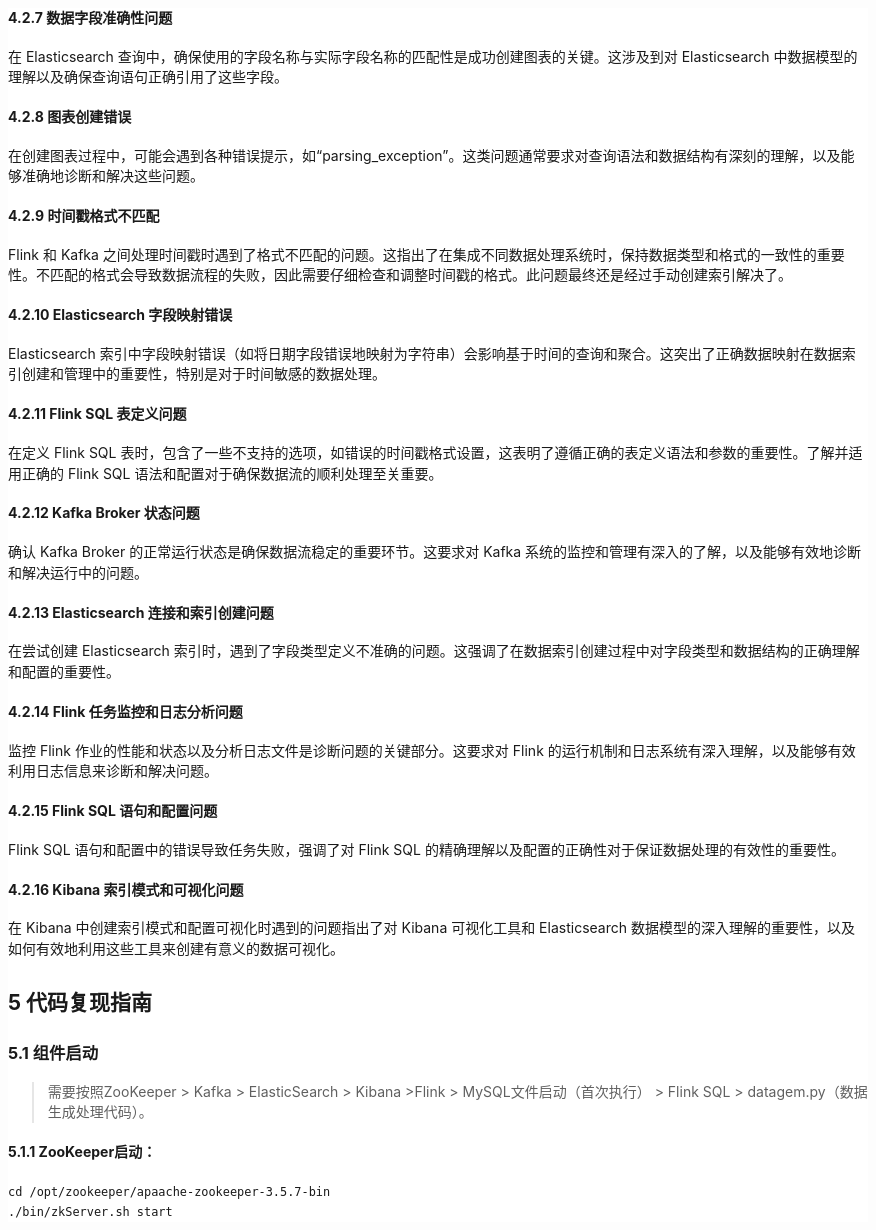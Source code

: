 #### 4.2.7 数据字段准确性问题

在 Elasticsearch 查询中，确保使用的字段名称与实际字段名称的匹配性是成功创建图表的关键。这涉及到对 Elasticsearch 中数据模型的理解以及确保查询语句正确引用了这些字段。

#### 4.2.8 图表创建错误

在创建图表过程中，可能会遇到各种错误提示，如“parsing_exception”。这类问题通常要求对查询语法和数据结构有深刻的理解，以及能够准确地诊断和解决这些问题。

#### 4.2.9 时间戳格式不匹配

Flink 和 Kafka 之间处理时间戳时遇到了格式不匹配的问题。这指出了在集成不同数据处理系统时，保持数据类型和格式的一致性的重要性。不匹配的格式会导致数据流程的失败，因此需要仔细检查和调整时间戳的格式。此问题最终还是经过手动创建索引解决了。

#### 4.2.10 Elasticsearch 字段映射错误

Elasticsearch 索引中字段映射错误（如将日期字段错误地映射为字符串）会影响基于时间的查询和聚合。这突出了正确数据映射在数据索引创建和管理中的重要性，特别是对于时间敏感的数据处理。

#### 4.2.11 Flink SQL 表定义问题

在定义 Flink SQL 表时，包含了一些不支持的选项，如错误的时间戳格式设置，这表明了遵循正确的表定义语法和参数的重要性。了解并适用正确的 Flink SQL 语法和配置对于确保数据流的顺利处理至关重要。

#### 4.2.12 Kafka Broker 状态问题

确认 Kafka Broker 的正常运行状态是确保数据流稳定的重要环节。这要求对 Kafka 系统的监控和管理有深入的了解，以及能够有效地诊断和解决运行中的问题。

#### 4.2.13 Elasticsearch 连接和索引创建问题

在尝试创建 Elasticsearch 索引时，遇到了字段类型定义不准确的问题。这强调了在数据索引创建过程中对字段类型和数据结构的正确理解和配置的重要性。

#### 4.2.14 Flink 任务监控和日志分析问题

监控 Flink 作业的性能和状态以及分析日志文件是诊断问题的关键部分。这要求对 Flink 的运行机制和日志系统有深入理解，以及能够有效利用日志信息来诊断和解决问题。

#### 4.2.15 Flink SQL 语句和配置问题

Flink SQL 语句和配置中的错误导致任务失败，强调了对 Flink SQL 的精确理解以及配置的正确性对于保证数据处理的有效性的重要性。

#### 4.2.16 Kibana 索引模式和可视化问题

在 Kibana 中创建索引模式和配置可视化时遇到的问题指出了对 Kibana 可视化工具和 Elasticsearch 数据模型的深入理解的重要性，以及如何有效地利用这些工具来创建有意义的数据可视化。



## 5 代码复现指南

### 5.1 组件启动

> 需要按照ZooKeeper > Kafka > ElasticSearch > Kibana >Flink > MySQL文件启动（首次执行） > Flink SQL > datagem.py（数据生成处理代码）。

#### 5.1.1 ZooKeeper启动：

```shell
cd /opt/zookeeper/apaache-zookeeper-3.5.7-bin
./bin/zkServer.sh start
```
